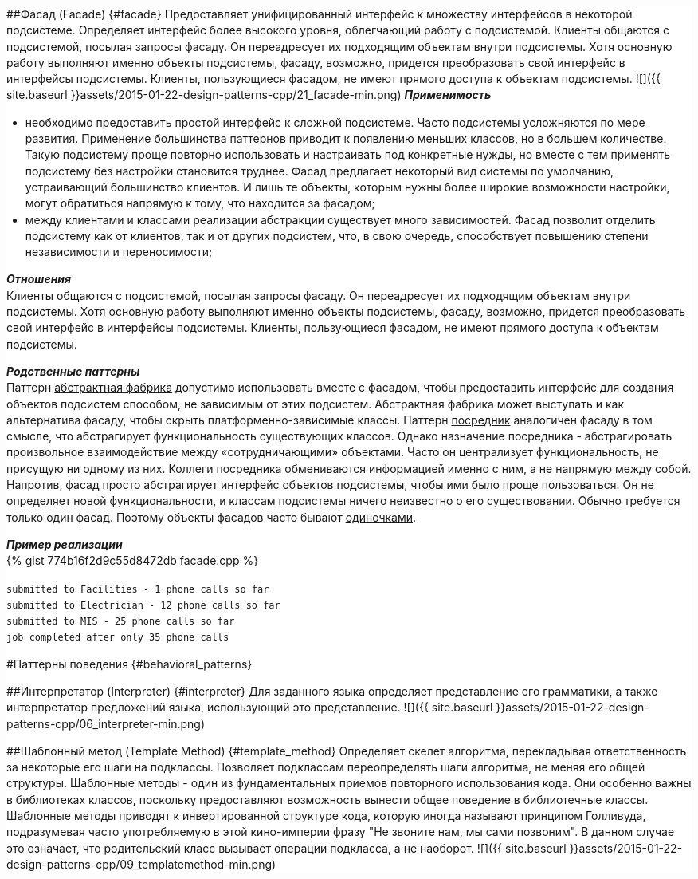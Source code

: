 ##Фасад (Facade)    {#facade}
Предоставляет унифицированный интерфейс к множеству интерфейсов в некоторой подсистеме. Определяет интерфейс более высокого уровня, облегчающий работу с подсистемой. Клиенты общаются с подсистемой, посылая запросы фасаду. Он переадресует их подходящим объектам внутри подсистемы. Хотя основную работу выполняют именно объекты подсистемы, фасаду, возможно, придется преобразовать свой интерфейс в интерфейсы подсистемы. Клиенты, пользующиеся фасадом, не имеют прямого доступа к объектам подсистемы.
![]({{ site.baseurl }}assets/2015-01-22-design-patterns-cpp/21_facade-min.png)
***Применимость***  

- необходимо предоставить простой интерфейс к сложной подсистеме. Часто подсистемы усложняются по мере развития. Применение большинства паттернов приводит к появлению меньших классов, но в большем количестве. Такую подсистему проще повторно использовать и настраивать под конкретные нужды, но вместе с тем применять подсистему без настройки становится труднее. Фасад предлагает некоторый вид системы по умолчанию, устраивающий большинство клиентов. И лишь те объекты, которым нужны более широкие возможности настройки, могут обратиться напрямую к тому, что находится за фасадом;
- между клиентами и классами реализации абстракции существует много зависимостей. Фасад позволит отделить подсистему как от клиентов, так и от других подсистем, что, в свою очередь, способствует повышению степени независимости и переносимости;

***Отношения***  
Клиенты общаются с подсистемой, посылая запросы фасаду. Он переадресует их подходящим объектам внутри подсистемы. Хотя основную работу выполняют именно объекты подсистемы, фасаду, возможно, придется преобразовать свой интерфейс в интерфейсы подсистемы. Клиенты, пользующиеся фасадом, не имеют прямого доступа к объектам подсистемы.

***Родственные паттерны***  
Паттерн [абстрактная фабрика](#abstract_factory) допустимо использовать вместе с фасадом, чтобы предоставить интерфейс для создания объектов подсистем способом, не зависимым от этих подсистем. Абстрактная фабрика может выступать и как альтернатива фасаду, чтобы скрыть платформенно-зависимые классы. Паттерн [посредник](#proxy) аналогичен фасаду в том смысле, что абстрагирует функциональность существующих классов. Однако назначение посредника - абстрагировать произвольное взаимодействие между «сотрудничающими» объектами. Часто он централизует функциональность, не присущую ни одному из них. Коллеги посредника обмениваются информацией именно с ним, а не напрямую между собой. Напротив, фасад просто абстрагирует интерфейс объектов подсистемы, чтобы ими было проще пользоваться. Он не определяет новой функциональности, и классам подсистемы ничего неизвестно о его существовании. Обычно требуется только один фасад. Поэтому объекты фасадов часто бывают [одиночками](#singleton).

***Пример реализации***  
{% gist 774b16f2d9c55d8472db facade.cpp %}

    submitted to Facilities - 1 phone calls so far
    submitted to Electrician - 12 phone calls so far
    submitted to MIS - 25 phone calls so far
    job completed after only 35 phone calls

#Паттерны поведения {#behavioral_patterns}

##Интерпретатор (Interpreter)   {#interpreter}
Для заданного языка определяет представление его грамматики, а также интерпретатор предложений языка, использующий это представление.
![]({{ site.baseurl }}assets/2015-01-22-design-patterns-cpp/06_interpreter-min.png)

##Шаблонный метод (Template Method) {#template_method}
Определяет скелет алгоритма, перекладывая ответственность за некоторые его шаги на подклассы. Позволяет подклассам переопределять шаги алгоритма, не меняя его общей структуры. Шаблонные методы - один из фундаментальных приемов повторного использования кода. Они особенно важны в библиотеках классов, поскольку предоставляют возможность вынести общее поведение в библиотечные классы. Шаблонные методы приводят к инвертированной структуре кода, которую иногда называют принципом Голливуда, подразумевая часто употребляемую в этой кино-империи фразу "Не звоните нам, мы сами позвоним". В данном случае это означает, что родительский класс вызывает операции подкласса, а не наоборот.
![]({{ site.baseurl }}assets/2015-01-22-design-patterns-cpp/09_templatemethod-min.png)
